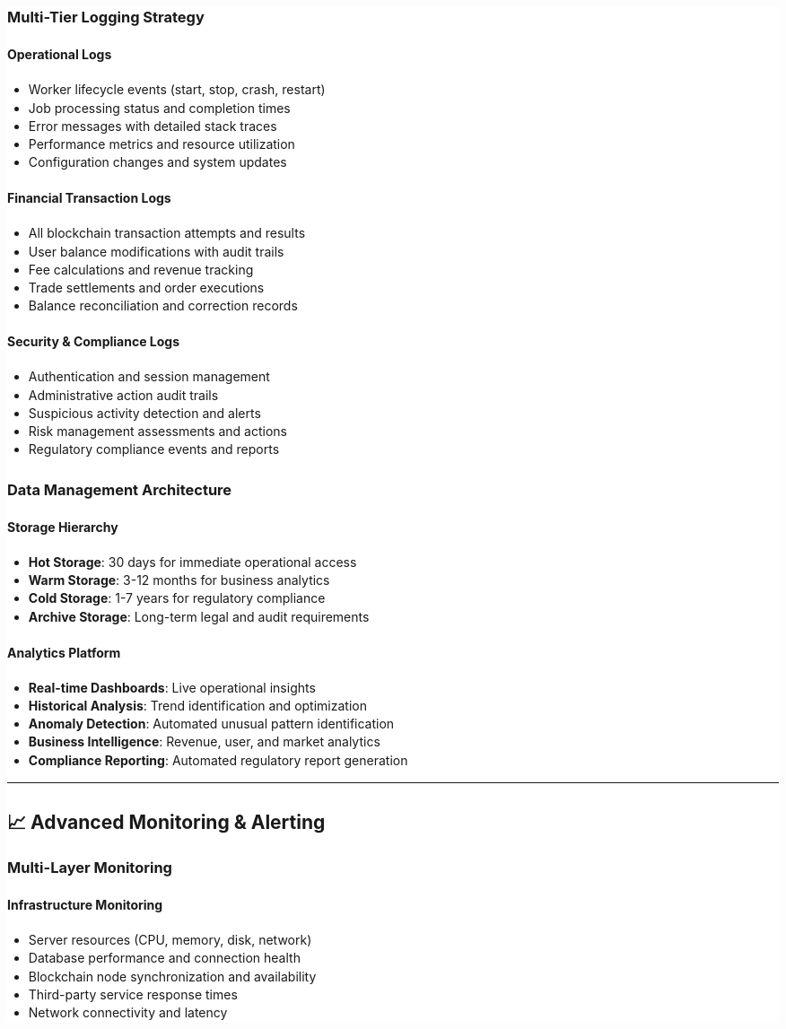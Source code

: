 ### **Multi-Tier Logging Strategy**

#### **Operational Logs**
- Worker lifecycle events (start, stop, crash, restart)
- Job processing status and completion times
- Error messages with detailed stack traces
- Performance metrics and resource utilization
- Configuration changes and system updates

#### **Financial Transaction Logs**
- All blockchain transaction attempts and results
- User balance modifications with audit trails
- Fee calculations and revenue tracking
- Trade settlements and order executions
- Balance reconciliation and correction records

#### **Security & Compliance Logs**
- Authentication and session management
- Administrative action audit trails
- Suspicious activity detection and alerts
- Risk management assessments and actions
- Regulatory compliance events and reports

### **Data Management Architecture**

#### **Storage Hierarchy**
- **Hot Storage**: 30 days for immediate operational access
- **Warm Storage**: 3-12 months for business analytics
- **Cold Storage**: 1-7 years for regulatory compliance
- **Archive Storage**: Long-term legal and audit requirements

#### **Analytics Platform**
- **Real-time Dashboards**: Live operational insights
- **Historical Analysis**: Trend identification and optimization
- **Anomaly Detection**: Automated unusual pattern identification
- **Business Intelligence**: Revenue, user, and market analytics
- **Compliance Reporting**: Automated regulatory report generation

---

## 📈 Advanced Monitoring & Alerting

### **Multi-Layer Monitoring**

#### **Infrastructure Monitoring**
- Server resources (CPU, memory, disk, network)
- Database performance and connection health
- Blockchain node synchronization and availability
- Third-party service response times
- Network connectivity and latency

